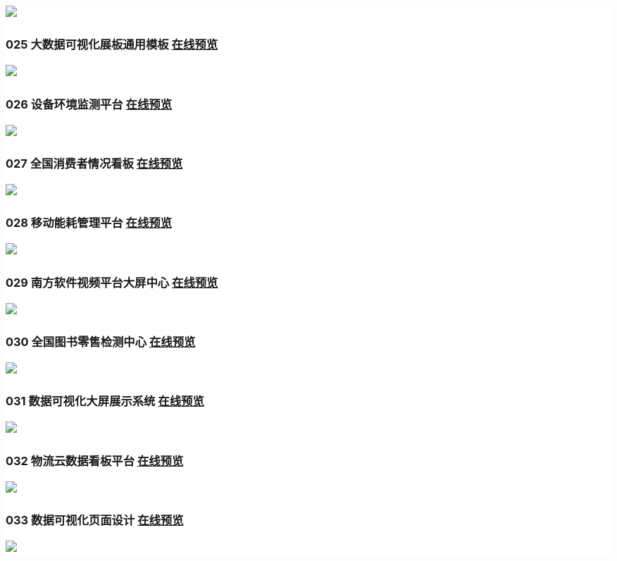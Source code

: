 ![](https://dotnet9.com/2022/04/2824.gif)
   
### 025 大数据可视化展板通用模板 [在线预览](https://dotnet9.com/big-data-view/web/025大数据可视化展板通用模板/index.html)

![](https://dotnet9.com/2022/04/2825.gif)
  
### 026 设备环境监测平台 [在线预览](https://dotnet9.com/big-data-view/web/026设备环境监测平台/index.html)

![](https://dotnet9.com/2022/04/2826.gif)

### 027 全国消费者情况看板 [在线预览](https://dotnet9.com/big-data-view/web/027全国消费者情况看板/index.html)

![](https://dotnet9.com/2022/04/2827.gif)

### 028 移动能耗管理平台 [在线预览](https://dotnet9.com/big-data-view/web/028移动能耗管理平台/index.html)

![](https://dotnet9.com/2022/04/2828.gif)

### 029 南方软件视频平台大屏中心 [在线预览](https://dotnet9.com/big-data-view/web/029南方软件视频平台大屏中心/index.html)

![](https://dotnet9.com/2022/04/2829.gif)

### 030 全国图书零售检测中心 [在线预览](https://dotnet9.com/big-data-view/web/030全国图书零售检测中心/index.html)

![](https://dotnet9.com/2022/04/2830.gif)

### 031 数据可视化大屏展示系统 [在线预览](https://dotnet9.com/big-data-view/web/031数据可视化大屏展示系统/index.html)

![](https://dotnet9.com/2022/04/2831.gif)

### 032 物流云数据看板平台 [在线预览](https://dotnet9.com/big-data-view/web/032物流云数据看板平台/index.html)

![](https://dotnet9.com/2022/04/2832.gif)

### 033 数据可视化页面设计 [在线预览](https://dotnet9.com/big-data-view/web/033数据可视化页面设计/index.html)

![](https://dotnet9.com/2022/04/2833.gif)
